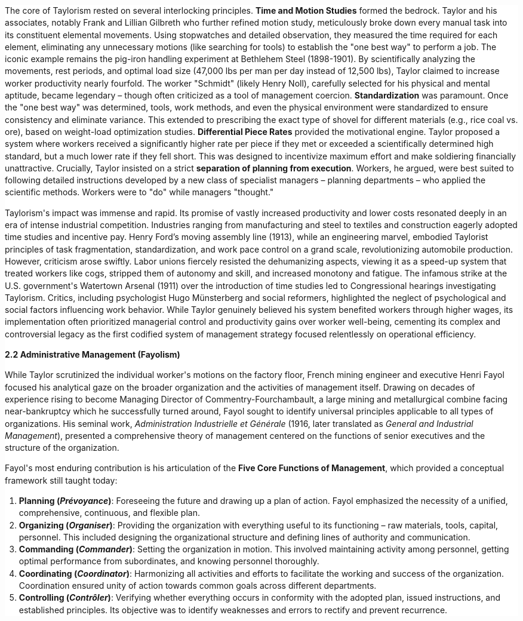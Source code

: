 The core of Taylorism rested on several interlocking principles. **Time and Motion Studies** formed the bedrock. Taylor and his associates, notably Frank and Lillian Gilbreth who further refined motion study, meticulously broke down every manual task into its constituent elemental movements. Using stopwatches and detailed observation, they measured the time required for each element, eliminating any unnecessary motions (like searching for tools) to establish the "one best way" to perform a job. The iconic example remains the pig-iron handling experiment at Bethlehem Steel (1898-1901). By scientifically analyzing the movements, rest periods, and optimal load size (47,000 lbs per man per day instead of 12,500 lbs), Taylor claimed to increase worker productivity nearly fourfold. The worker "Schmidt" (likely Henry Noll), carefully selected for his physical and mental aptitude, became legendary – though often criticized as a tool of management coercion. **Standardization** was paramount. Once the "one best way" was determined, tools, work methods, and even the physical environment were standardized to ensure consistency and eliminate variance. This extended to prescribing the exact type of shovel for different materials (e.g., rice coal vs. ore), based on weight-load optimization studies. **Differential Piece Rates** provided the motivational engine. Taylor proposed a system where workers received a significantly higher rate per piece if they met or exceeded a scientifically determined high standard, but a much lower rate if they fell short. This was designed to incentivize maximum effort and make soldiering financially unattractive. Crucially, Taylor insisted on a strict **separation of planning from execution**. Workers, he argued, were best suited to following detailed instructions developed by a new class of specialist managers – planning departments – who applied the scientific methods. Workers were to "do" while managers "thought."

Taylorism's impact was immense and rapid. Its promise of vastly increased productivity and lower costs resonated deeply in an era of intense industrial competition. Industries ranging from manufacturing and steel to textiles and construction eagerly adopted time studies and incentive pay. Henry Ford’s moving assembly line (1913), while an engineering marvel, embodied Taylorist principles of task fragmentation, standardization, and work pace control on a grand scale, revolutionizing automobile production. However, criticism arose swiftly. Labor unions fiercely resisted the dehumanizing aspects, viewing it as a speed-up system that treated workers like cogs, stripped them of autonomy and skill, and increased monotony and fatigue. The infamous strike at the U.S. government's Watertown Arsenal (1911) over the introduction of time studies led to Congressional hearings investigating Taylorism. Critics, including psychologist Hugo Münsterberg and social reformers, highlighted the neglect of psychological and social factors influencing work behavior. While Taylor genuinely believed his system benefited workers through higher wages, its implementation often prioritized managerial control and productivity gains over worker well-being, cementing its complex and controversial legacy as the first codified system of management strategy focused relentlessly on operational efficiency.

**2.2 Administrative Management (Fayolism)**

While Taylor scrutinized the individual worker's motions on the factory floor, French mining engineer and executive Henri Fayol focused his analytical gaze on the broader organization and the activities of management itself. Drawing on decades of experience rising to become Managing Director of Commentry-Fourchambault, a large mining and metallurgical combine facing near-bankruptcy which he successfully turned around, Fayol sought to identify universal principles applicable to all types of organizations. His seminal work, *Administration Industrielle et Générale* (1916, later translated as *General and Industrial Management*), presented a comprehensive theory of management centered on the functions of senior executives and the structure of the organization.

Fayol's most enduring contribution is his articulation of the **Five Core Functions of Management**, which provided a conceptual framework still taught today:
1.  **Planning (*Prévoyance*)**: Foreseeing the future and drawing up a plan of action. Fayol emphasized the necessity of a unified, comprehensive, continuous, and flexible plan.
2.  **Organizing (*Organiser*)**: Providing the organization with everything useful to its functioning – raw materials, tools, capital, personnel. This included designing the organizational structure and defining lines of authority and communication.
3.  **Commanding (*Commander*)**: Setting the organization in motion. This involved maintaining activity among personnel, getting optimal performance from subordinates, and knowing personnel thoroughly.
4.  **Coordinating (*Coordinator*)**: Harmonizing all activities and efforts to facilitate the working and success of the organization. Coordination ensured unity of action towards common goals across different departments.
5.  **Controlling (*Contrôler*)**: Verifying whether everything occurs in conformity with the adopted plan, issued instructions, and established principles. Its objective was to identify weaknesses and errors to rectify and prevent recurrence.
